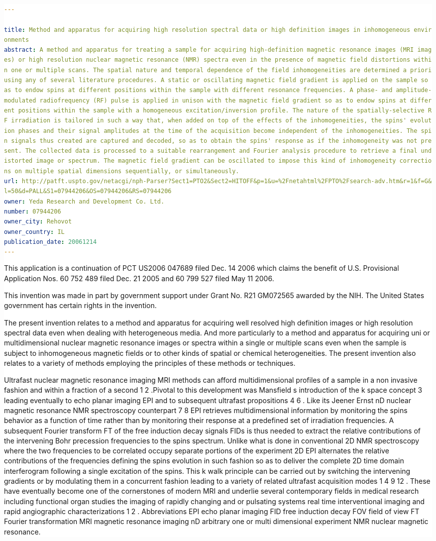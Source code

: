 ```yaml
---

title: Method and apparatus for acquiring high resolution spectral data or high definition images in inhomogeneous environments
abstract: A method and apparatus for treating a sample for acquiring high-definition magnetic resonance images (MRI images) or high resolution nuclear magnetic resonance (NMR) spectra even in the presence of magnetic field distortions within one or multiple scans. The spatial nature and temporal dependence of the field inhomogeneities are determined a priori using any of several literature procedures. A static or oscillating magnetic field gradient is applied on the sample so as to endow spins at different positions within the sample with different resonance frequencies. A phase- and amplitude-modulated radiofrequency (RF) pulse is applied in unison with the magnetic field gradient so as to endow spins at different positions within the sample with a homogeneous excitation/inversion profile. The nature of the spatially-selective RF irradiation is tailored in such a way that, when added on top of the effects of the inhomogeneities, the spins' evolution phases and their signal amplitudes at the time of the acquisition become independent of the inhomogeneities. The spin signals thus created are captured and decoded, so as to obtain the spins' response as if the inhomogeneity was not present. The collected data is processed to a suitable rearrangement and Fourier analysis procedure to retrieve a final undistorted image or spectrum. The magnetic field gradient can be oscillated to impose this kind of inhomogeneity corrections on multiple spatial dimensions sequentially, or simultaneously.
url: http://patft.uspto.gov/netacgi/nph-Parser?Sect1=PTO2&Sect2=HITOFF&p=1&u=%2Fnetahtml%2FPTO%2Fsearch-adv.htm&r=1&f=G&l=50&d=PALL&S1=07944206&OS=07944206&RS=07944206
owner: Yeda Research and Development Co. Ltd.
number: 07944206
owner_city: Rehovot
owner_country: IL
publication_date: 20061214
---
```

This application is a continuation of PCT US2006 047689 filed Dec. 14 2006 which claims the benefit of U.S. Provisional Application Nos. 60 752 489 filed Dec. 21 2005 and 60 799 527 filed May 11 2006.

This invention was made in part by government support under Grant No. R21 GM072565 awarded by the NIH. The United States government has certain rights in the invention.

The present invention relates to a method and apparatus for acquiring well resolved high definition images or high resolution spectral data even when dealing with heterogeneous media. And more particularly to a method and apparatus for acquiring uni or multidimensional nuclear magnetic resonance images or spectra within a single or multiple scans even when the sample is subject to inhomogeneous magnetic fields or to other kinds of spatial or chemical heterogeneities. The present invention also relates to a variety of methods employing the principles of these methods or techniques.

 Ultrafast nuclear magnetic resonance imaging MRI methods can afford multidimensional profiles of a sample in a non invasive fashion and within a fraction of a second 1 2 .Pivotal to this development was Mansfield s introduction of the k space concept 3 leading eventually to echo planar imaging EPI and to subsequent ultrafast propositions 4 6 . Like its Jeener Ernst nD nuclear magnetic resonance NMR spectroscopy counterpart 7 8 EPI retrieves multidimensional information by monitoring the spins behavior as a function of time rather than by monitoring their response at a predefined set of irradiation frequencies. A subsequent Fourier transform FT of the free induction decay signals FIDs is thus needed to extract the relative contributions of the intervening Bohr precession frequencies to the spins spectrum. Unlike what is done in conventional 2D NMR spectroscopy where the two frequencies to be correlated occupy separate portions of the experiment 2D EPI alternates the relative contributions of the frequencies defining the spins evolution in such fashion so as to deliver the complete 2D time domain interferogram following a single excitation of the spins. This k walk principle can be carried out by switching the intervening gradients or by modulating them in a concurrent fashion leading to a variety of related ultrafast acquisition modes 1 4 9 12 . These have eventually become one of the cornerstones of modern MRI and underlie several contemporary fields in medical research including functional organ studies the imaging of rapidly changing and or pulsating systems real time interventional imaging and rapid angiographic characterizations 1 2 . Abbreviations EPI echo planar imaging FID free induction decay FOV field of view FT Fourier transformation MRI magnetic resonance imaging nD arbitrary one or multi dimensional experiment NMR nuclear magnetic resonance.
